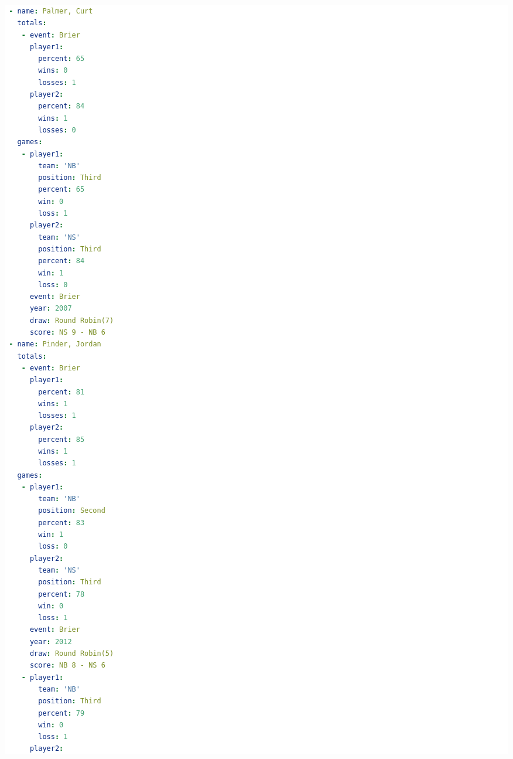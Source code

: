 ```yaml
 - name: Palmer, Curt
   totals:
    - event: Brier
      player1:
        percent: 65
        wins: 0
        losses: 1
      player2:
        percent: 84
        wins: 1
        losses: 0
   games:
    - player1:
        team: 'NB'
        position: Third
        percent: 65
        win: 0
        loss: 1
      player2:
        team: 'NS'
        position: Third
        percent: 84
        win: 1
        loss: 0
      event: Brier
      year: 2007
      draw: Round Robin(7)
      score: NS 9 - NB 6
 - name: Pinder, Jordan
   totals:
    - event: Brier
      player1:
        percent: 81
        wins: 1
        losses: 1
      player2:
        percent: 85
        wins: 1
        losses: 1
   games:
    - player1:
        team: 'NB'
        position: Second
        percent: 83
        win: 1
        loss: 0
      player2:
        team: 'NS'
        position: Third
        percent: 78
        win: 0
        loss: 1
      event: Brier
      year: 2012
      draw: Round Robin(5)
      score: NB 8 - NS 6
    - player1:
        team: 'NB'
        position: Third
        percent: 79
        win: 0
        loss: 1
      player2:
```